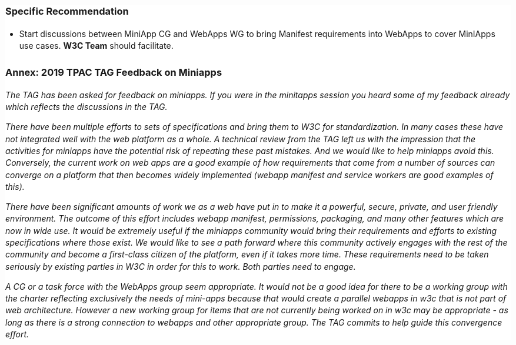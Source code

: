
### Specific Recommendation

* Start discussions between MiniApp CG and WebApps WG to bring Manifest requirements into WebApps to cover MinIApps use cases. **W3C Team** should facilitate.

### Annex: 2019 TPAC TAG Feedback on Miniapps


_The TAG has been asked for feedback on miniapps. If you were in the minitapps session you heard some of my feedback already which reflects the discussions in the TAG._

_There have been multiple efforts to sets of specifications and bring them to W3C for standardization. In many cases these have not integrated well with the web platform as a whole. A technical review from the TAG left us with the impression that the activities for miniapps have the potential risk of repeating these past mistakes. And we would like to help miniapps avoid this. Conversely, the current work on web apps are a good example of how requirements that come from a number of sources can converge on a platform that then becomes widely implemented (webapp manifest and service workers are good examples of this)._

_There have been significant amounts of work we as a web have put in to make it a powerful, secure, private, and user friendly environment. The outcome of this effort includes webapp manifest, permissions, packaging, and many other features which are now in wide use. It would be extremely useful if the miniapps community would bring their requirements and efforts to existing specifications where those exist. We would like to see a path forward where this community actively engages with the rest of the community and become a first-class citizen of the platform, even if it takes more time. These requirements need to be taken seriously by existing parties in W3C in order for this to work. Both parties need to engage._

_A CG or a task force with the WebApps group seem appropriate. It would not be a good idea for there to be a working group with the charter reflecting exclusively the needs of mini-apps because that would create a parallel webapps in w3c that is not part of web architecture. However a new working group for items that are not currently being worked on in w3c may be appropriate - as long as there is a strong connection to webapps and other appropriate group. The TAG commits to help guide this convergence effort._

